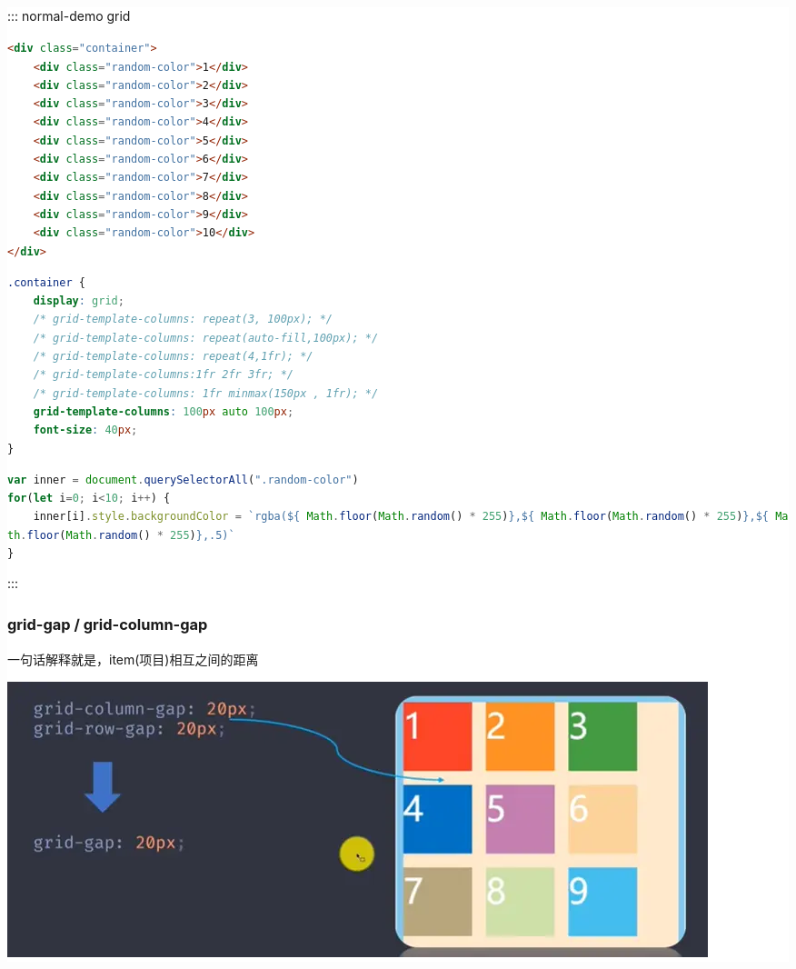 ::: normal-demo grid

```html
<div class="container">
    <div class="random-color">1</div>
    <div class="random-color">2</div>
    <div class="random-color">3</div>
    <div class="random-color">4</div>
    <div class="random-color">5</div>
    <div class="random-color">6</div>
    <div class="random-color">7</div>
    <div class="random-color">8</div>
    <div class="random-color">9</div>
    <div class="random-color">10</div>
</div>
```

```css
.container {
    display: grid;
    /* grid-template-columns: repeat(3, 100px); */
    /* grid-template-columns: repeat(auto-fill,100px); */
    /* grid-template-columns: repeat(4,1fr); */
    /* grid-template-columns:1fr 2fr 3fr; */
    /* grid-template-columns: 1fr minmax(150px , 1fr); */
    grid-template-columns: 100px auto 100px;
    font-size: 40px;
}
```
```js
var inner = document.querySelectorAll(".random-color")
for(let i=0; i<10; i++) {
    inner[i].style.backgroundColor = `rgba(${ Math.floor(Math.random() * 255)},${ Math.floor(Math.random() * 255)},${ Math.floor(Math.random() * 255)},.5)`
}
```
:::

### grid-gap / grid-column-gap

一句话解释就是，item(项目)相互之间的距离

![grid](../image/gap.png)
